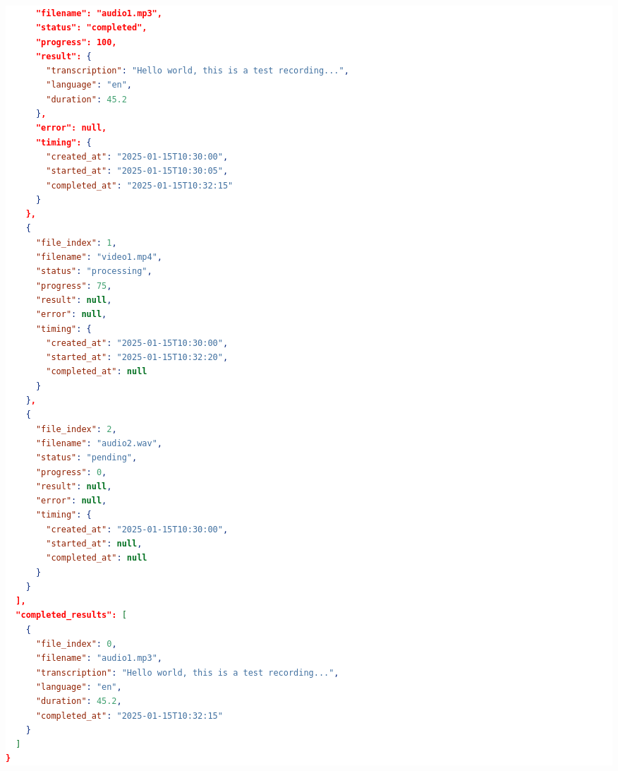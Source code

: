 ```json
      "filename": "audio1.mp3",
      "status": "completed",
      "progress": 100,
      "result": {
        "transcription": "Hello world, this is a test recording...",
        "language": "en",
        "duration": 45.2
      },
      "error": null,
      "timing": {
        "created_at": "2025-01-15T10:30:00",
        "started_at": "2025-01-15T10:30:05",
        "completed_at": "2025-01-15T10:32:15"
      }
    },
    {
      "file_index": 1,
      "filename": "video1.mp4",
      "status": "processing",
      "progress": 75,
      "result": null,
      "error": null,
      "timing": {
        "created_at": "2025-01-15T10:30:00",
        "started_at": "2025-01-15T10:32:20",
        "completed_at": null
      }
    },
    {
      "file_index": 2,
      "filename": "audio2.wav",
      "status": "pending",
      "progress": 0,
      "result": null,
      "error": null,
      "timing": {
        "created_at": "2025-01-15T10:30:00",
        "started_at": null,
        "completed_at": null
      }
    }
  ],
  "completed_results": [
    {
      "file_index": 0,
      "filename": "audio1.mp3",
      "transcription": "Hello world, this is a test recording...",
      "language": "en",
      "duration": 45.2,
      "completed_at": "2025-01-15T10:32:15"
    }
  ]
}
```
